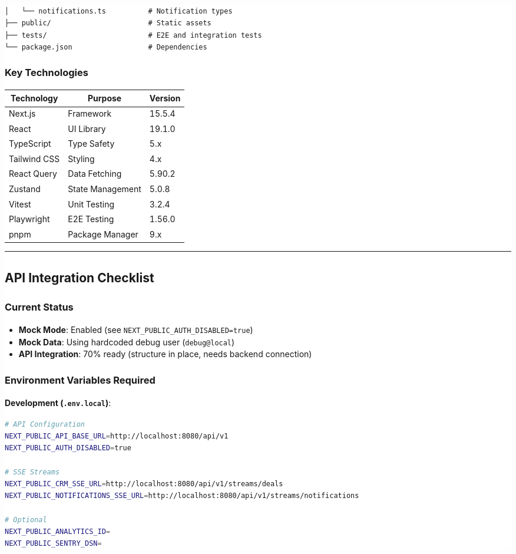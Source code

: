 ```
│   └── notifications.ts          # Notification types
├── public/                       # Static assets
├── tests/                        # E2E and integration tests
└── package.json                  # Dependencies
```

### Key Technologies

| Technology | Purpose | Version |
|-----------|---------|---------|
| Next.js | Framework | 15.5.4 |
| React | UI Library | 19.1.0 |
| TypeScript | Type Safety | 5.x |
| Tailwind CSS | Styling | 4.x |
| React Query | Data Fetching | 5.90.2 |
| Zustand | State Management | 5.0.8 |
| Vitest | Unit Testing | 3.2.4 |
| Playwright | E2E Testing | 1.56.0 |
| pnpm | Package Manager | 9.x |

---

## API Integration Checklist

### Current Status
- **Mock Mode**: Enabled (see `NEXT_PUBLIC_AUTH_DISABLED=true`)
- **Mock Data**: Using hardcoded debug user (`debug@local`)
- **API Integration**: 70% ready (structure in place, needs backend connection)

### Environment Variables Required

**Development (`.env.local`)**:
```bash
# API Configuration
NEXT_PUBLIC_API_BASE_URL=http://localhost:8080/api/v1
NEXT_PUBLIC_AUTH_DISABLED=true

# SSE Streams
NEXT_PUBLIC_CRM_SSE_URL=http://localhost:8080/api/v1/streams/deals
NEXT_PUBLIC_NOTIFICATIONS_SSE_URL=http://localhost:8080/api/v1/streams/notifications

# Optional
NEXT_PUBLIC_ANALYTICS_ID=
NEXT_PUBLIC_SENTRY_DSN=
```
